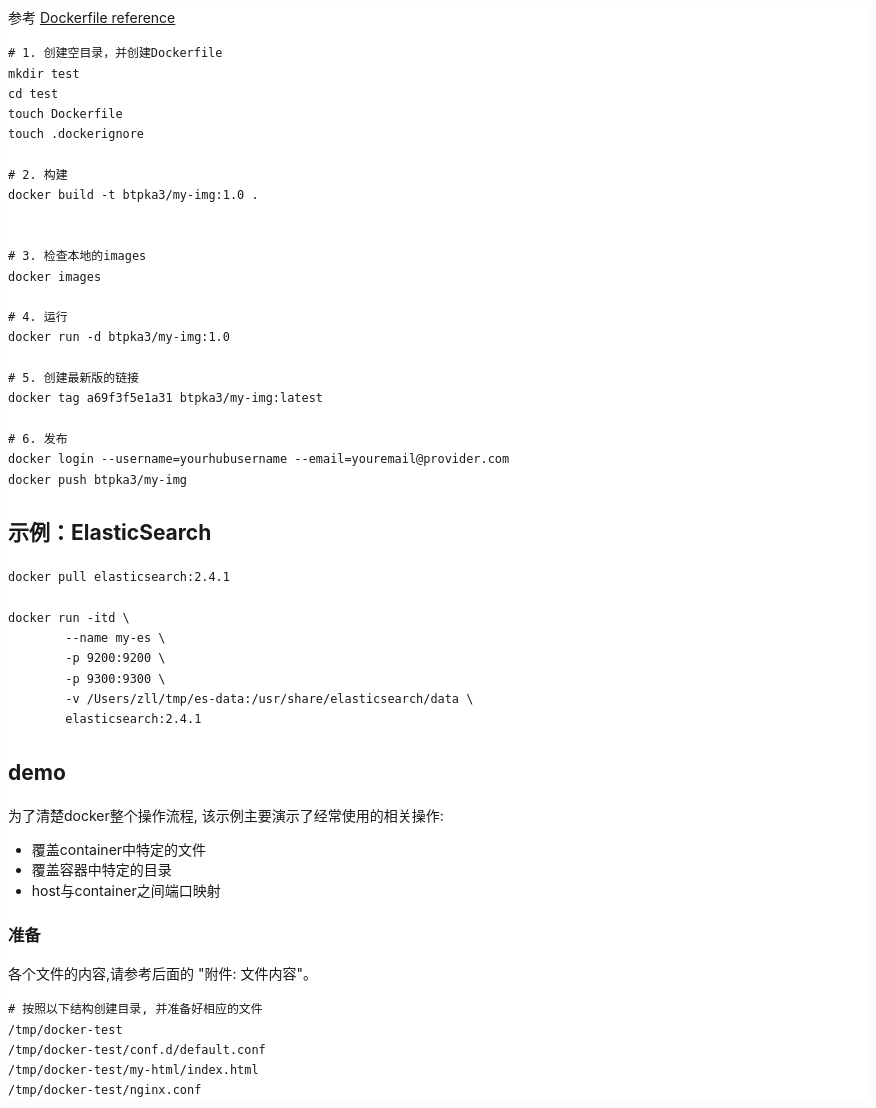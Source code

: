 参考 [Dockerfile reference](https://docs.docker.com/engine/reference/builder/)

```
# 1. 创建空目录，并创建Dockerfile
mkdir test
cd test
touch Dockerfile
touch .dockerignore

# 2. 构建
docker build -t btpka3/my-img:1.0 .


# 3. 检查本地的images
docker images

# 4. 运行
docker run -d btpka3/my-img:1.0

# 5. 创建最新版的链接
docker tag a69f3f5e1a31 btpka3/my-img:latest

# 6. 发布
docker login --username=yourhubusername --email=youremail@provider.com
docker push btpka3/my-img
```

## 示例：ElasticSearch

```
docker pull elasticsearch:2.4.1

docker run -itd \
        --name my-es \
        -p 9200:9200 \
        -p 9300:9300 \
        -v /Users/zll/tmp/es-data:/usr/share/elasticsearch/data \
        elasticsearch:2.4.1
```

## demo

为了清楚docker整个操作流程, 该示例主要演示了经常使用的相关操作:

* 覆盖container中特定的文件
* 覆盖容器中特定的目录
* host与container之间端口映射

### 准备

各个文件的内容,请参考后面的 "附件: 文件内容"。

```
# 按照以下结构创建目录, 并准备好相应的文件
/tmp/docker-test
/tmp/docker-test/conf.d/default.conf
/tmp/docker-test/my-html/index.html
/tmp/docker-test/nginx.conf

```
